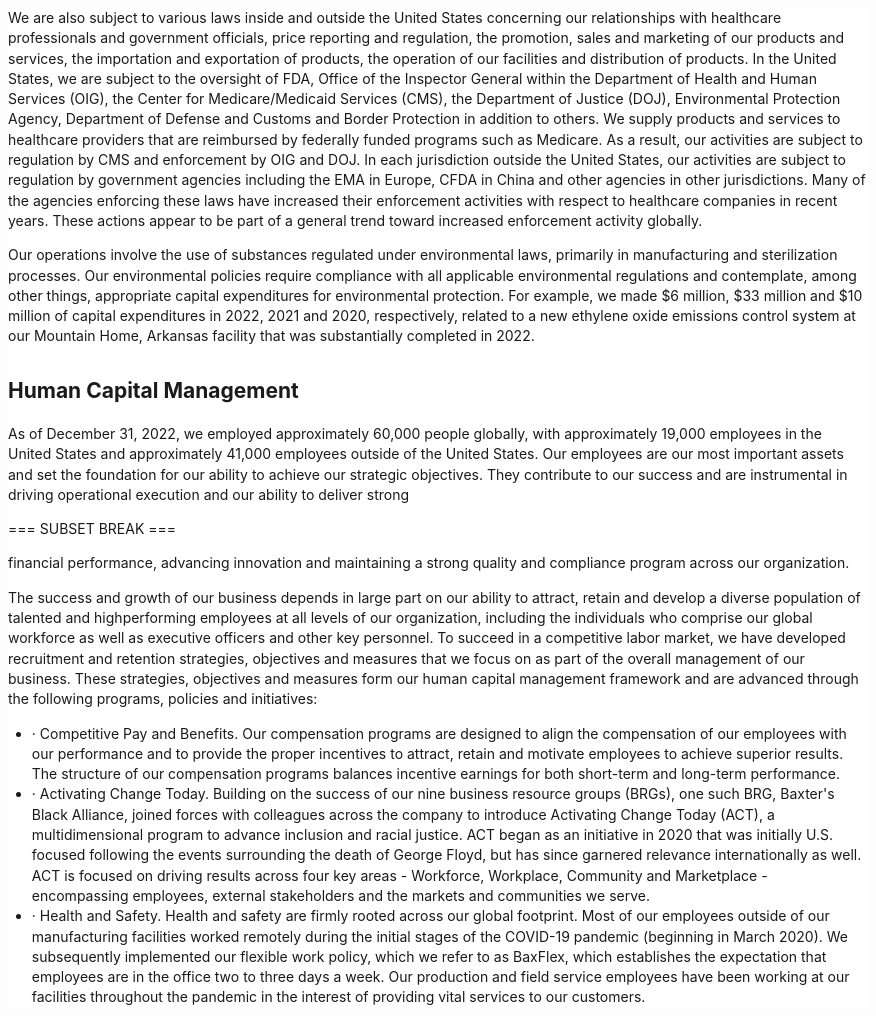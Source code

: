 <p>We are also subject to various laws inside and outside the United States concerning our relationships with healthcare professionals and government officials, price reporting and regulation, the promotion, sales and marketing of our products and services, the importation and exportation of products, the operation of our facilities and distribution of products. In the United States, we are subject to the oversight of FDA, Office of the Inspector General within the Department of Health and Human Services (OIG), the Center for Medicare/Medicaid Services (CMS), the Department of Justice (DOJ), Environmental Protection Agency, Department of Defense and Customs and Border Protection in addition to others. We supply products and services to healthcare providers that are reimbursed by federally funded programs such as Medicare. As a result, our activities are subject to regulation by CMS and enforcement by OIG and DOJ. In each jurisdiction outside the United States, our activities are subject to regulation by government agencies including the EMA in Europe, CFDA in China and other agencies in other jurisdictions. Many of the agencies enforcing these laws have increased their enforcement activities with respect to healthcare companies in recent years. These actions appear to be part of a general trend toward increased enforcement activity globally.</p>
<p>Our operations involve the use of substances regulated under environmental laws, primarily in manufacturing and sterilization processes. Our environmental policies require compliance with all applicable environmental regulations and contemplate, among other things, appropriate capital expenditures for environmental protection. For example, we made $6 million, $33 million and $10 million of capital expenditures in 2022, 2021 and 2020, respectively, related to a new ethylene oxide emissions control system at our Mountain Home, Arkansas facility that was substantially completed in 2022.</p>
<h2>Human Capital Management</h2>
<p>As of December 31, 2022, we employed approximately 60,000 people globally, with approximately 19,000 employees in the United States and approximately 41,000 employees outside of the United States. Our employees are our most important assets and set the foundation for our ability to achieve our strategic objectives. They contribute to our success and are instrumental in driving operational execution and our ability to deliver strong</p>
<p>=== SUBSET BREAK ===</p>
<p>financial performance, advancing innovation and maintaining a strong quality and compliance program across our organization.</p>
<p>The success and growth of our business depends in large part on our ability to attract, retain and develop a diverse population of talented and highperforming employees at all levels of our organization, including the individuals who comprise our global workforce as well as executive officers and other key personnel. To succeed in a competitive labor market, we have developed recruitment and retention strategies, objectives and measures that we focus on as part of the overall management of our business. These strategies, objectives and measures form our human capital management framework and are advanced through the following programs, policies and initiatives:</p>
<ul>
<li>· Competitive Pay and Benefits. Our compensation programs are designed to align the compensation of our employees with our performance and to provide the proper incentives to attract, retain and motivate employees to achieve superior results. The structure of our compensation programs balances incentive earnings for both short-term and long-term performance.</li>
<li>· Activating Change Today. Building on the success of our nine business resource groups (BRGs), one such BRG, Baxter's Black Alliance, joined forces with colleagues across the company to introduce Activating Change Today (ACT), a multidimensional program to advance inclusion and racial justice. ACT began as an initiative in 2020 that was initially U.S. focused following the events surrounding the death of George Floyd, but has since garnered relevance internationally as well. ACT is focused on driving results across four key areas - Workforce, Workplace, Community and Marketplace - encompassing employees, external stakeholders and the markets and communities we serve.</li>
<li>· Health and Safety. Health and safety are firmly rooted across our global footprint. Most of our employees outside of our manufacturing facilities worked remotely during the initial stages of the COVID-19 pandemic (beginning in March 2020). We subsequently implemented our flexible work policy, which we refer to as BaxFlex, which establishes the expectation that employees are in the office two to three days a week. Our production and field service employees have been working at our facilities throughout the pandemic in the interest of providing vital services to our customers.</li>